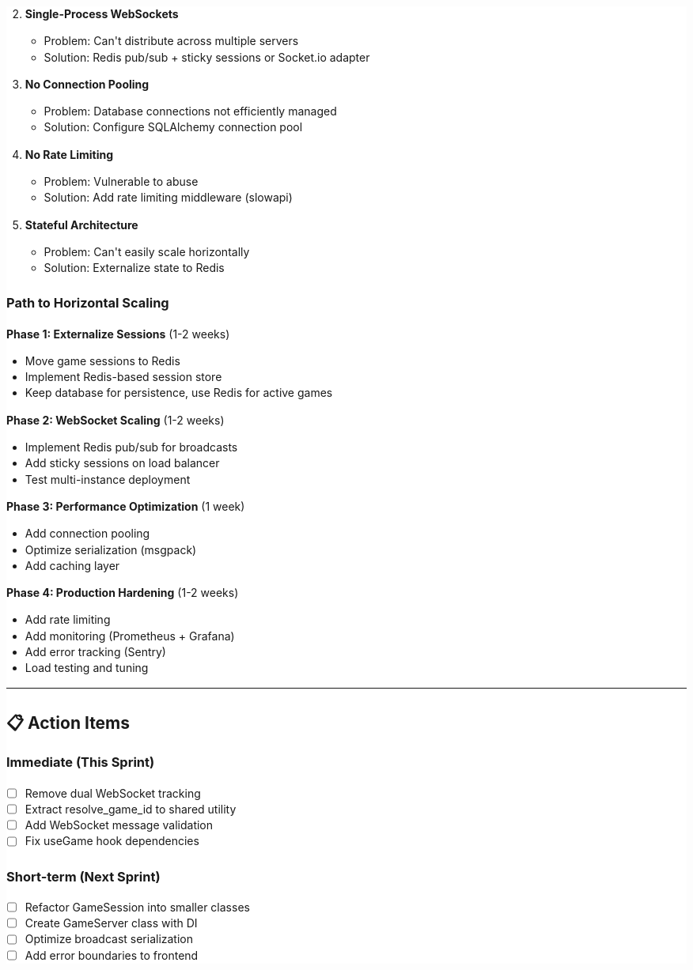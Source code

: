 2. **Single-Process WebSockets**
   - Problem: Can't distribute across multiple servers
   - Solution: Redis pub/sub + sticky sessions or Socket.io adapter

3. **No Connection Pooling**
   - Problem: Database connections not efficiently managed
   - Solution: Configure SQLAlchemy connection pool

4. **No Rate Limiting**
   - Problem: Vulnerable to abuse
   - Solution: Add rate limiting middleware (slowapi)

5. **Stateful Architecture**
   - Problem: Can't easily scale horizontally
   - Solution: Externalize state to Redis

### Path to Horizontal Scaling

**Phase 1: Externalize Sessions** (1-2 weeks)
- Move game sessions to Redis
- Implement Redis-based session store
- Keep database for persistence, use Redis for active games

**Phase 2: WebSocket Scaling** (1-2 weeks)
- Implement Redis pub/sub for broadcasts
- Add sticky sessions on load balancer
- Test multi-instance deployment

**Phase 3: Performance Optimization** (1 week)
- Add connection pooling
- Optimize serialization (msgpack)
- Add caching layer

**Phase 4: Production Hardening** (1-2 weeks)
- Add rate limiting
- Add monitoring (Prometheus + Grafana)
- Add error tracking (Sentry)
- Load testing and tuning

---

## 📋 Action Items

### Immediate (This Sprint)
- [ ] Remove dual WebSocket tracking
- [ ] Extract resolve_game_id to shared utility
- [ ] Add WebSocket message validation
- [ ] Fix useGame hook dependencies

### Short-term (Next Sprint)
- [ ] Refactor GameSession into smaller classes
- [ ] Create GameServer class with DI
- [ ] Optimize broadcast serialization
- [ ] Add error boundaries to frontend
